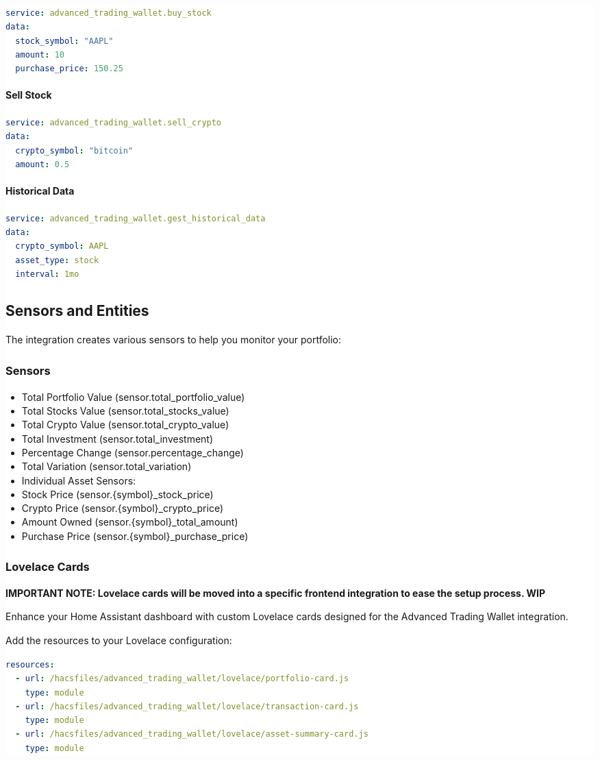 ```yaml
service: advanced_trading_wallet.buy_stock
data:
  stock_symbol: "AAPL"
  amount: 10
  purchase_price: 150.25
```

#### Sell Stock
```yaml
service: advanced_trading_wallet.sell_crypto
data:
  crypto_symbol: "bitcoin"
  amount: 0.5
```

#### Historical Data
```yaml
service: advanced_trading_wallet.gest_historical_data
data:
  crypto_symbol: AAPL
  asset_type: stock
  interval: 1mo
```

## Sensors and Entities
The integration creates various sensors to help you monitor your portfolio:

### Sensors
* Total Portfolio Value (sensor.total_portfolio_value)
* Total Stocks Value (sensor.total_stocks_value)
* Total Crypto Value (sensor.total_crypto_value)
* Total Investment (sensor.total_investment)
* Percentage Change (sensor.percentage_change)
* Total Variation (sensor.total_variation)
* Individual Asset Sensors:
* Stock Price (sensor.{symbol}_stock_price)
* Crypto Price (sensor.{symbol}_crypto_price)
* Amount Owned (sensor.{symbol}_total_amount)
* Purchase Price (sensor.{symbol}_purchase_price)

### Lovelace Cards
**IMPORTANT NOTE: Lovelace cards will be moved into a specific frontend integration to ease the setup process. WIP**

Enhance your Home Assistant dashboard with custom Lovelace cards designed for the Advanced Trading Wallet integration.

Add the resources to your Lovelace configuration:

```yaml
resources:
  - url: /hacsfiles/advanced_trading_wallet/lovelace/portfolio-card.js
    type: module
  - url: /hacsfiles/advanced_trading_wallet/lovelace/transaction-card.js
    type: module
  - url: /hacsfiles/advanced_trading_wallet/lovelace/asset-summary-card.js
    type: module
```
